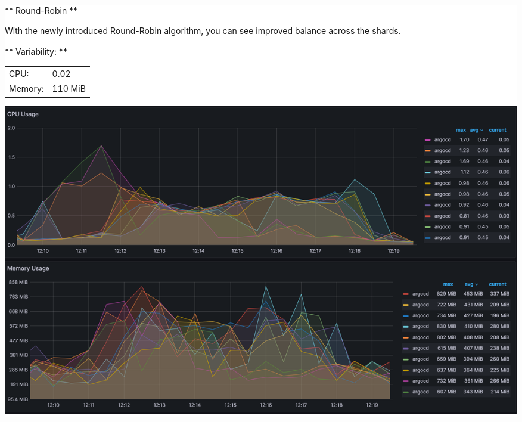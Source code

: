 ** Round-Robin **

With the newly introduced Round-Robin algorithm, you can see improved balance across the shards.

** Variability: **

<table>
  <tr>
    <td>
      CPU:
    </td>
    <td>
      0.02
    </td>
  </tr>
  <tr>
    <td>
      Memory:
    </td>
    <td>
      110 MiB
    </td>
  </tr>
</table>

![alt_text](images/image5.png "image_tooltip")
